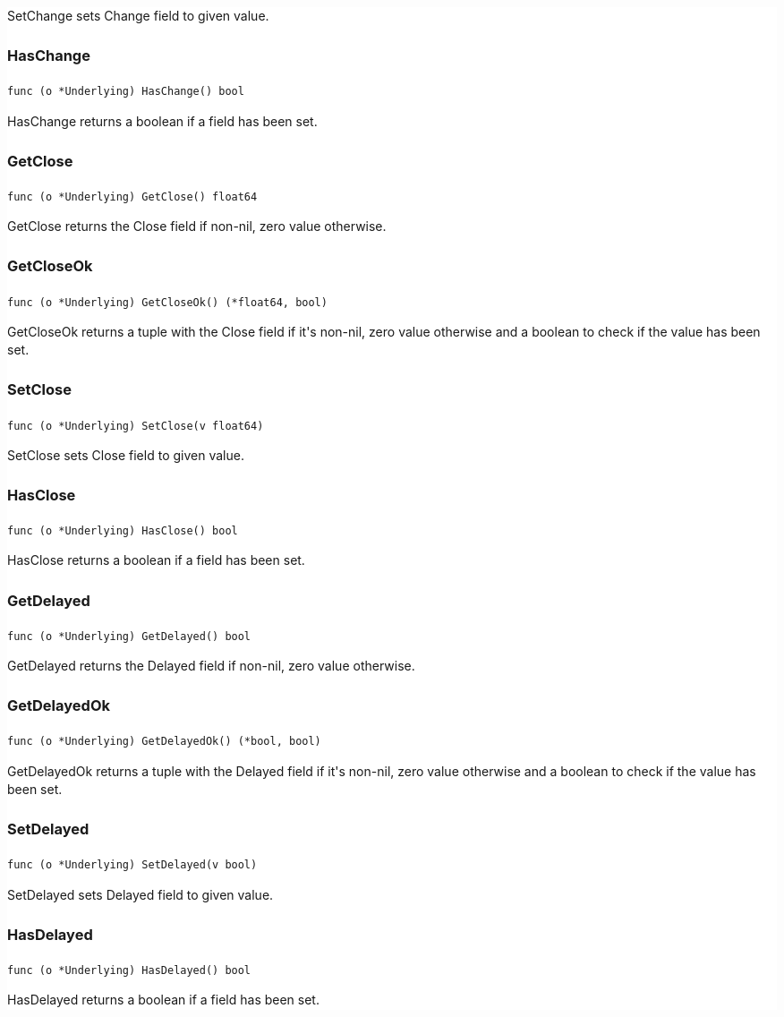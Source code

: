 SetChange sets Change field to given value.

### HasChange

`func (o *Underlying) HasChange() bool`

HasChange returns a boolean if a field has been set.

### GetClose

`func (o *Underlying) GetClose() float64`

GetClose returns the Close field if non-nil, zero value otherwise.

### GetCloseOk

`func (o *Underlying) GetCloseOk() (*float64, bool)`

GetCloseOk returns a tuple with the Close field if it's non-nil, zero value otherwise
and a boolean to check if the value has been set.

### SetClose

`func (o *Underlying) SetClose(v float64)`

SetClose sets Close field to given value.

### HasClose

`func (o *Underlying) HasClose() bool`

HasClose returns a boolean if a field has been set.

### GetDelayed

`func (o *Underlying) GetDelayed() bool`

GetDelayed returns the Delayed field if non-nil, zero value otherwise.

### GetDelayedOk

`func (o *Underlying) GetDelayedOk() (*bool, bool)`

GetDelayedOk returns a tuple with the Delayed field if it's non-nil, zero value otherwise
and a boolean to check if the value has been set.

### SetDelayed

`func (o *Underlying) SetDelayed(v bool)`

SetDelayed sets Delayed field to given value.

### HasDelayed

`func (o *Underlying) HasDelayed() bool`

HasDelayed returns a boolean if a field has been set.
